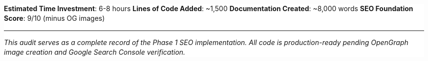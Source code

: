 **Estimated Time Investment**: 6-8 hours
**Lines of Code Added**: ~1,500
**Documentation Created**: ~8,000 words
**SEO Foundation Score**: 9/10 (minus OG images)

---

*This audit serves as a complete record of the Phase 1 SEO implementation. All code is production-ready pending OpenGraph image creation and Google Search Console verification.*
